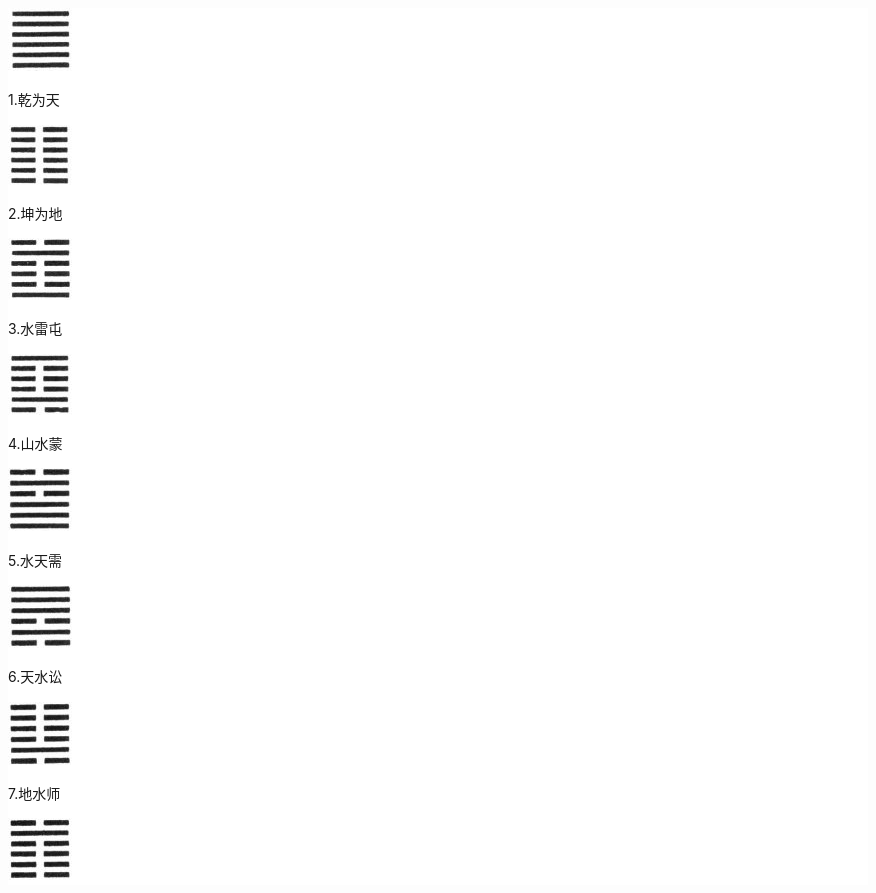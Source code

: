 ![](./img/111111.jpg)

1.乾为天

![](./img/000000.jpg)

2.坤为地

![](./img/010001.jpg)

3.水雷屯

![](./img/100010.jpg)

4.山水蒙

![](./img/010111.jpg)

5.水天需

![](./img/111010.jpg)

6.天水讼

![](./img/000010.jpg)

7.地水师

![](./img/010000.jpg)
